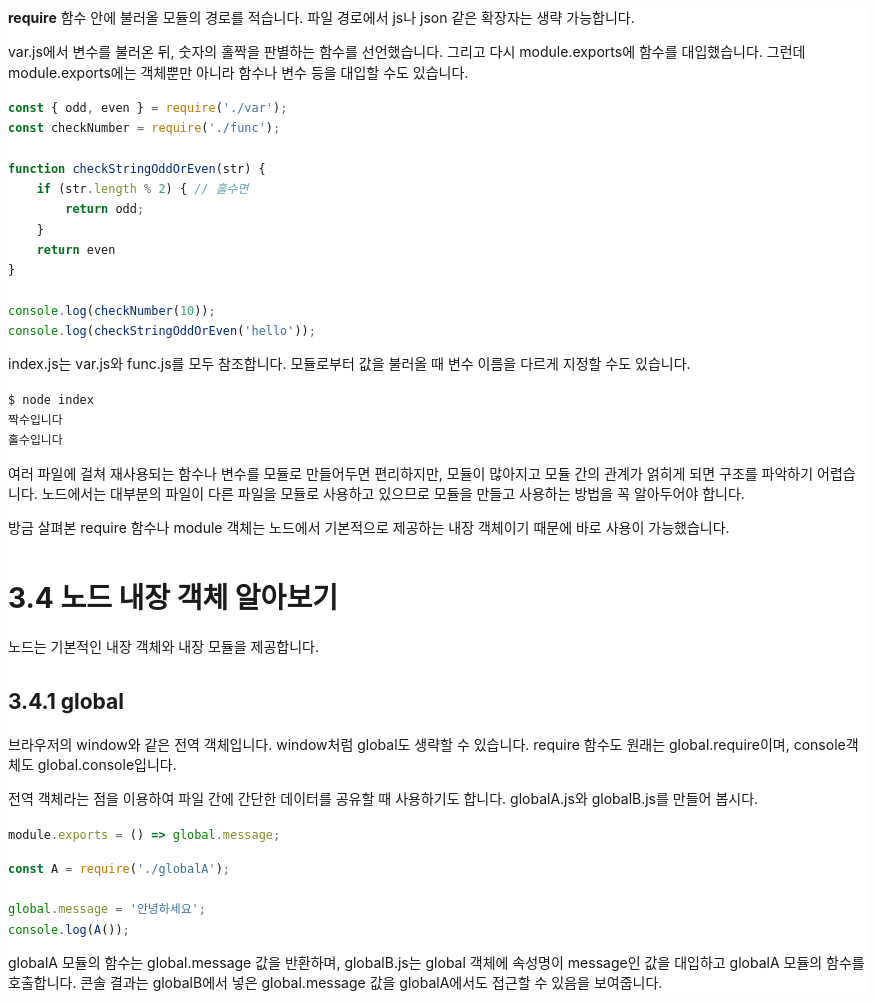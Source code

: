 **require** 함수 안에 불러올 모듈의 경로를 적습니다. 파일 경로에서 js나 json 같은 확장자는 생략 가능합니다.

var.js에서 변수를 불러온 뒤, 숫자의 홀짝을 판별하는 함수를 선언했습니다. 그리고 다시 module.exports에 함수를 대입했습니다. 그런데 module.exports에는 객체뿐만 아니라 함수나 변수 등을 대입할 수도 있습니다.

```js
const { odd, even } = require('./var');
const checkNumber = require('./func');

function checkStringOddOrEven(str) {
    if (str.length % 2) { // 홀수면
        return odd;
    }
    return even
}

console.log(checkNumber(10));
console.log(checkStringOddOrEven('hello'));
```

index.js는 var.js와 func.js를 모두 참조합니다. 모듈로부터 값을 불러올 때 변수 이름을 다르게 지정할 수도 있습니다.

```
$ node index
짝수입니다
홀수입니다
```

여러 파일에 걸쳐 재사용되는 함수나 변수를 모듈로 만들어두면 편리하지만, 모듈이 많아지고 모듈 간의 관계가 얽히게 되면 구조를 파악하기 어렵습니다. 노드에서는 대부분의 파일이 다른 파일을 모듈로 사용하고 있으므로 모듈을 만들고 사용하는 방법을 꼭 알아두어야 합니다.

방금 살펴본 require 함수나 module 객체는 노드에서 기본적으로 제공하는 내장 객체이기 때문에 바로 사용이 가능했습니다.

# 3.4 노드 내장 객체 알아보기

노드는 기본적인 내장 객체와 내장 모듈을 제공합니다.

## 3.4.1 global

브라우저의 window와 같은 전역 객체입니다. window처럼 global도 생략할 수 있습니다. require 함수도 원래는 global.require이며, console객체도 global.console입니다.

전역 객체라는 점을 이용하여 파일 간에 간단한 데이터를 공유할 때 사용하기도 합니다. globalA.js와 globalB.js를 만들어 봅시다.

```js
module.exports = () => global.message;
```
```js
const A = require('./globalA');

global.message = '안녕하세요';
console.log(A());
```
globalA 모듈의 함수는 global.message 값을 반환하며, globalB.js는 global 객체에 속성명이 message인 값을 대입하고 globalA 모듈의 함수를 호출합니다. 콘솔 결과는 globalB에서 넣은 global.message 값을 globalA에서도 접근할 수 있음을 보여줍니다.
